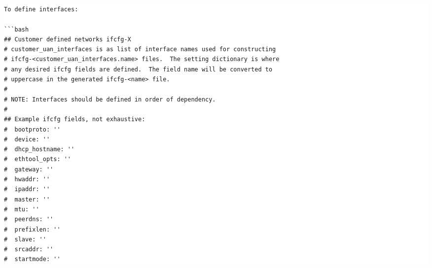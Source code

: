     To define interfaces:

    ```bash
    ## Customer defined networks ifcfg-X
    # customer_uan_interfaces is as list of interface names used for constructing
    # ifcfg-<customer_uan_interfaces.name> files.  The setting dictionary is where
    # any desired ifcfg fields are defined.  The field name will be converted to 
    # uppercase in the generated ifcfg-<name> file.
    #
    # NOTE: Interfaces should be defined in order of dependency.
    #
    ## Example ifcfg fields, not exhaustive:
    #  bootproto: ''
    #  device: ''
    #  dhcp_hostname: ''
    #  ethtool_opts: ''
    #  gateway: ''
    #  hwaddr: ''
    #  ipaddr: ''
    #  master: ''
    #  mtu: ''
    #  peerdns: ''
    #  prefixlen: ''
    #  slave: ''
    #  srcaddr: ''
    #  startmode: ''